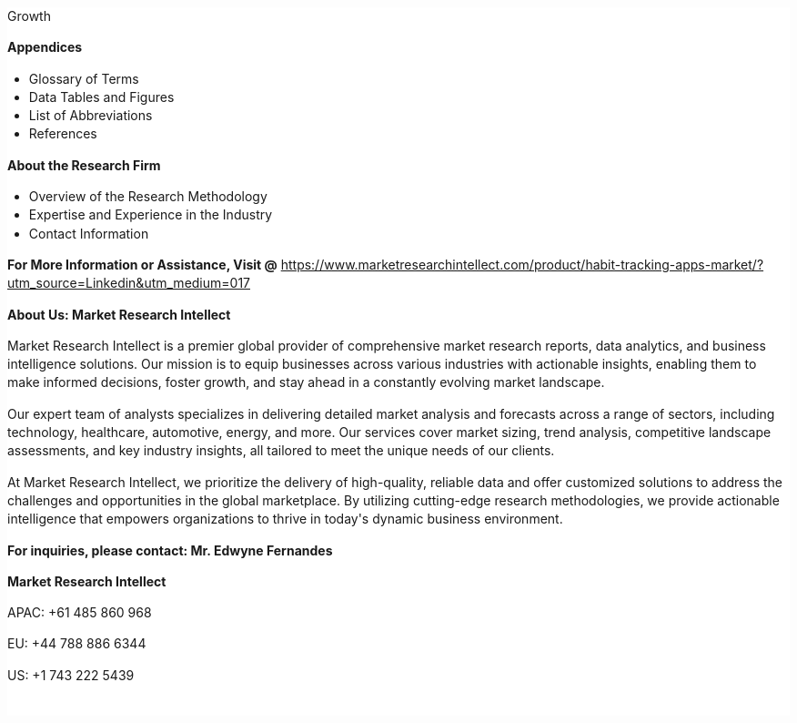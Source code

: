 Growth</li></ul><p><strong>Appendices</strong></p><ul><li>Glossary of Terms</li><li>Data Tables and Figures</li><li>List of Abbreviations</li><li>References</li></ul><p><strong>About the Research Firm</strong></p><ul><li>Overview of the Research Methodology</li><li>Expertise and Experience in the Industry</li><li>Contact Information</li></ul></div><div class="article-main__content" data-test-id="publishing-text-block"><p><span class="font-[700]"><strong>For More Information or Assistance, Visit @</strong>&nbsp;<a href="https://www.marketresearchintellect.com/product/habit-tracking-apps-market/?utm_source=Linkedin&utm_medium=017">https://www.marketresearchintellect.com/product/habit-tracking-apps-market/?utm_source=Linkedin&utm_medium=017</a></span></p><p><strong>About Us: Market Research Intellect</strong></p><p>Market Research Intellect is a premier global provider of comprehensive market research reports, data analytics, and business intelligence solutions. Our mission is to equip businesses across various industries with actionable insights, enabling them to make informed decisions, foster growth, and stay ahead in a constantly evolving market landscape.</p><p>Our expert team of analysts specializes in delivering detailed market analysis and forecasts across a range of sectors, including technology, healthcare, automotive, energy, and more. Our services cover market sizing, trend analysis, competitive landscape assessments, and key industry insights, all tailored to meet the unique needs of our clients.</p><p>At Market Research Intellect, we prioritize the delivery of high-quality, reliable data and offer customized solutions to address the challenges and opportunities in the global marketplace. By utilizing cutting-edge research methodologies, we provide actionable intelligence that empowers organizations to thrive in today's dynamic business environment.</p><p><strong>For inquiries, please contact: Mr. Edwyne Fernandes</strong></p><p><strong>Market Research Intellect</strong></p><p>APAC: +61 485 860 968</p><p>EU: +44 788 886 6344</p><p>US: +1 743 222 5439</p></div><div class="article-main__content" data-test-id="publishing-text-block">&nbsp;</div>
